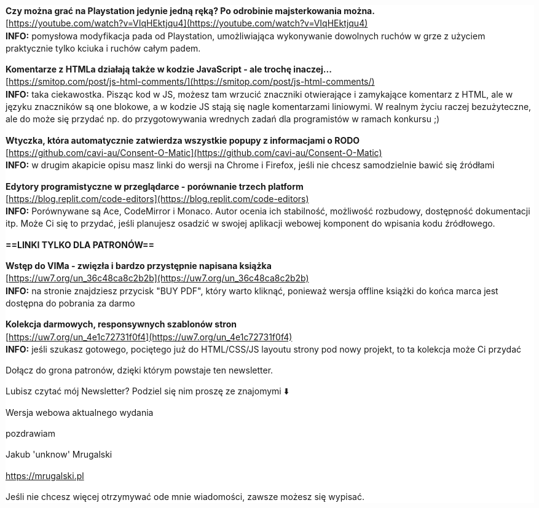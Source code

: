 **Czy można grać na Playstation jedynie jedną ręką? Po odrobinie majsterkowania można.**  
[https://youtube.com/watch?v=VIqHEktjqu4](https://youtube.com/watch?v=VIqHEktjqu4)  
**INFO:** pomysłowa modyfikacja pada od Playstation, umożliwiająca wykonywanie dowolnych ruchów w grze z użyciem praktycznie tylko kciuka i ruchów całym padem.  

**Komentarze z HTMLa działają także w kodzie JavaScript - ale trochę inaczej...**  
[https://smitop.com/post/js-html-comments/](https://smitop.com/post/js-html-comments/)  
**INFO:** taka ciekawostka. Pisząc kod w JS, możesz tam wrzucić znaczniki otwierające i zamykające komentarz z HTML, ale w języku znaczników są one blokowe, a w kodzie JS stają się nagle komentarzami liniowymi. W realnym życiu raczej bezużyteczne, ale do może się przydać np. do przygotowywania wrednych zadań dla programistów w ramach konkursu ;)  

**Wtyczka, która automatycznie zatwierdza wszystkie popupy z informacjami o RODO**  
[https://github.com/cavi-au/Consent-O-Matic](https://github.com/cavi-au/Consent-O-Matic)  
**INFO:** w drugim akapicie opisu masz linki do wersji na Chrome i Firefox, jeśli nie chcesz samodzielnie bawić się źródłami  

**Edytory programistyczne w przeglądarce - porównanie trzech platform**  
[https://blog.replit.com/code-editors](https://blog.replit.com/code-editors)  
**INFO:** Porównywane są Ace, CodeMirror i Monaco. Autor ocenia ich stabilność, możliwość rozbudowy, dostępność dokumentacji itp. Może Ci się to przydać, jeśli planujesz osadzić w swojej aplikacji webowej komponent do wpisania kodu źródłowego.  

**==LINKI TYLKO DLA PATRONÓW==**

**Wstęp do VIMa - zwięzła i bardzo przystępnie napisana książka**  
[https://uw7.org/un_36c48ca8c2b2b](https://uw7.org/un_36c48ca8c2b2b)  
**INFO:** na stronie znajdziesz przycisk "BUY PDF", który warto kliknąć, ponieważ wersja offline książki do końca marca jest dostępna do pobrania za darmo  

**Kolekcja darmowych, responsywnych szablonów stron**  
[https://uw7.org/un_4e1c72731f0f4](https://uw7.org/un_4e1c72731f0f4)  
**INFO:** jeśli szukasz gotowego, pociętego już do HTML/CSS/JS layoutu strony pod nowy projekt, to ta kolekcja może Ci przydać  

 

Dołącz do grona patronów, dzięki którym powstaje ten newsletter.

 

Lubisz czytać mój Newsletter? Podziel się nim proszę ze znajomymi ⬇️ 

  

Wersja webowa aktualnego wydania

 

 
pozdrawiam

Jakub 'unknow' Mrugalski

https://mrugalski.pl

 
Jeśli nie chcesz więcej otrzymywać ode mnie wiadomości, zawsze możesz się wypisać.